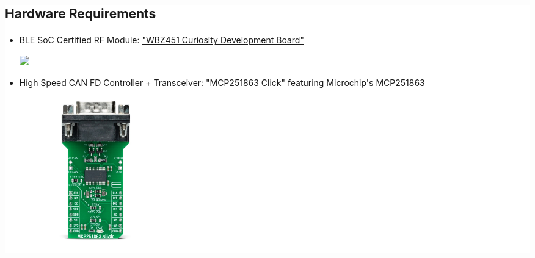 ## Hardware Requirements

* BLE SoC Certified RF Module: ["WBZ451 Curiosity Development Board"](https://www.microchip.com/en-us/development-tool/ev96b94a)

    <img src=".//media/ev96b94a.jpg" width=375/>

* High Speed CAN FD Controller + Transceiver: ["MCP251863 Click"](https://www.mikroe.com/mcp251863-click?srsltid=AfmBOoo5cWWs8CO75NdETyiO2E0TmTjOKCkVMExN7PqwAvgfHuu7hJCp) featuring Microchip's [MCP251863](https://www.microchip.com/en-us/product/mcp251863)

    <img src=".//media/mcp251863-click.jpg" width=250/>

